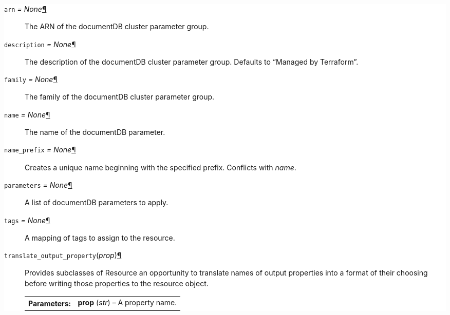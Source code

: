 <code class="descname">arn</code><em class="property"> = None</em><a class="headerlink" href="#pulumi_aws.docdb.ClusterParameterGroup.arn" title="Permalink to this definition">¶</a></dt>
<dd><p>The ARN of the documentDB cluster parameter group.</p>
</dd></dl>

<dl class="attribute">
<dt id="pulumi_aws.docdb.ClusterParameterGroup.description">
<code class="descname">description</code><em class="property"> = None</em><a class="headerlink" href="#pulumi_aws.docdb.ClusterParameterGroup.description" title="Permalink to this definition">¶</a></dt>
<dd><p>The description of the documentDB cluster parameter group. Defaults to “Managed by Terraform”.</p>
</dd></dl>

<dl class="attribute">
<dt id="pulumi_aws.docdb.ClusterParameterGroup.family">
<code class="descname">family</code><em class="property"> = None</em><a class="headerlink" href="#pulumi_aws.docdb.ClusterParameterGroup.family" title="Permalink to this definition">¶</a></dt>
<dd><p>The family of the documentDB cluster parameter group.</p>
</dd></dl>

<dl class="attribute">
<dt id="pulumi_aws.docdb.ClusterParameterGroup.name">
<code class="descname">name</code><em class="property"> = None</em><a class="headerlink" href="#pulumi_aws.docdb.ClusterParameterGroup.name" title="Permalink to this definition">¶</a></dt>
<dd><p>The name of the documentDB parameter.</p>
</dd></dl>

<dl class="attribute">
<dt id="pulumi_aws.docdb.ClusterParameterGroup.name_prefix">
<code class="descname">name_prefix</code><em class="property"> = None</em><a class="headerlink" href="#pulumi_aws.docdb.ClusterParameterGroup.name_prefix" title="Permalink to this definition">¶</a></dt>
<dd><p>Creates a unique name beginning with the specified prefix. Conflicts with <cite>name</cite>.</p>
</dd></dl>

<dl class="attribute">
<dt id="pulumi_aws.docdb.ClusterParameterGroup.parameters">
<code class="descname">parameters</code><em class="property"> = None</em><a class="headerlink" href="#pulumi_aws.docdb.ClusterParameterGroup.parameters" title="Permalink to this definition">¶</a></dt>
<dd><p>A list of documentDB parameters to apply.</p>
</dd></dl>

<dl class="attribute">
<dt id="pulumi_aws.docdb.ClusterParameterGroup.tags">
<code class="descname">tags</code><em class="property"> = None</em><a class="headerlink" href="#pulumi_aws.docdb.ClusterParameterGroup.tags" title="Permalink to this definition">¶</a></dt>
<dd><p>A mapping of tags to assign to the resource.</p>
</dd></dl>

<dl class="method">
<dt id="pulumi_aws.docdb.ClusterParameterGroup.translate_output_property">
<code class="descname">translate_output_property</code><span class="sig-paren">(</span><em>prop</em><span class="sig-paren">)</span><a class="headerlink" href="#pulumi_aws.docdb.ClusterParameterGroup.translate_output_property" title="Permalink to this definition">¶</a></dt>
<dd><p>Provides subclasses of Resource an opportunity to translate names of output properties
into a format of their choosing before writing those properties to the resource object.</p>
<table class="docutils field-list" frame="void" rules="none">
<col class="field-name" />
<col class="field-body" />
<tbody valign="top">
<tr class="field-odd field"><th class="field-name">Parameters:</th><td class="field-body"><strong>prop</strong> (<em>str</em>) – A property name.</td>
</tr>